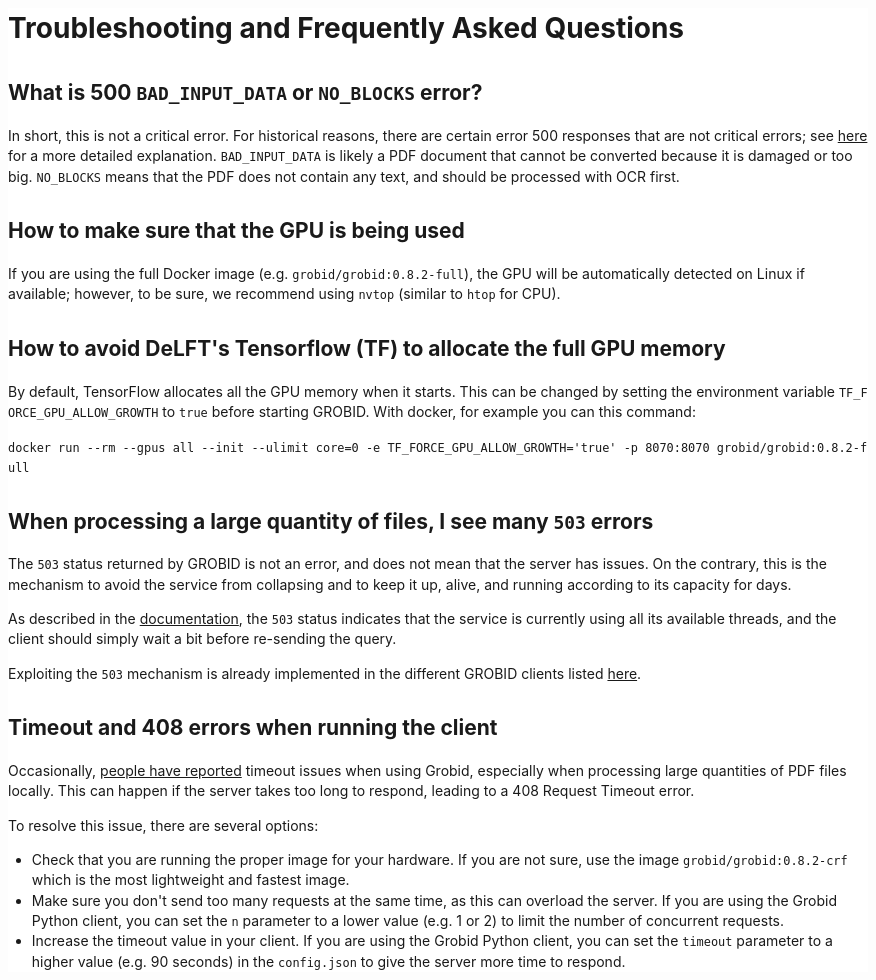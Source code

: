 # Troubleshooting and Frequently Asked Questions

## What is 500 `BAD_INPUT_DATA` or `NO_BLOCKS` error?

In short, this is not a critical error.
For historical reasons, there are certain error 500 responses that are not critical errors; see [here](Grobid-service.md#errors-handling) for a more detailed explanation.
`BAD_INPUT_DATA` is likely a PDF document that cannot be converted because it is damaged or too big. `NO_BLOCKS` means that the PDF does not contain any text, and should be processed with OCR first.


## How to make sure that the GPU is being used

If you are using the full Docker image (e.g. `grobid/grobid:0.8.2-full`), the GPU will be automatically detected on Linux if available; however, to be sure, we recommend using `nvtop` (similar to `htop` for CPU).

## How to avoid DeLFT's Tensorflow (TF) to allocate the full GPU memory

By default, TensorFlow allocates all the GPU memory when it starts.
This can be changed by setting the environment variable `TF_FORCE_GPU_ALLOW_GROWTH` to `true` before starting GROBID.
With docker, for example you can this command:

```shell
docker run --rm --gpus all --init --ulimit core=0 -e TF_FORCE_GPU_ALLOW_GROWTH='true' -p 8070:8070 grobid/grobid:0.8.2-full
```

## When processing a large quantity of files, I see many `503` errors

The `503` status returned by GROBID is not an error, and does not mean that the server has issues. On the contrary, this is the mechanism to avoid the service from collapsing and to keep it up, alive, and running according to its capacity for days.

As described in the [documentation](Grobid-service.md#apiprocessfulltextdocument), the `503` status indicates that the service is currently using all its available threads, and the client should simply wait a bit before re-sending the query.

Exploiting the `503` mechanism is already implemented in the different GROBID clients listed [here](Grobid-service.md#clients-for-grobid-web-services).

## Timeout and 408 errors when running the client

Occasionally, [people have reported](https://github.com/kermitt2/grobid/issues/1234) timeout issues when using Grobid, especially when processing large quantities of PDF files locally. This can happen if the server takes too long to respond, leading to a 408 Request Timeout error.

To resolve this issue, there are several options:
 - Check that you are running the proper image for your hardware. If you are not sure, use the image `grobid/grobid:0.8.2-crf` which is the most lightweight and fastest image.
 - Make sure you don't send too many requests at the same time, as this can overload the server. If you are using the Grobid Python client, you can set the `n` parameter to a lower value (e.g. 1 or 2) to limit the number of concurrent requests.
 - Increase the timeout value in your client. If you are using the Grobid Python client, you can set the `timeout` parameter to a higher value (e.g. 90 seconds) in the `config.json` to give the server more time to respond.
